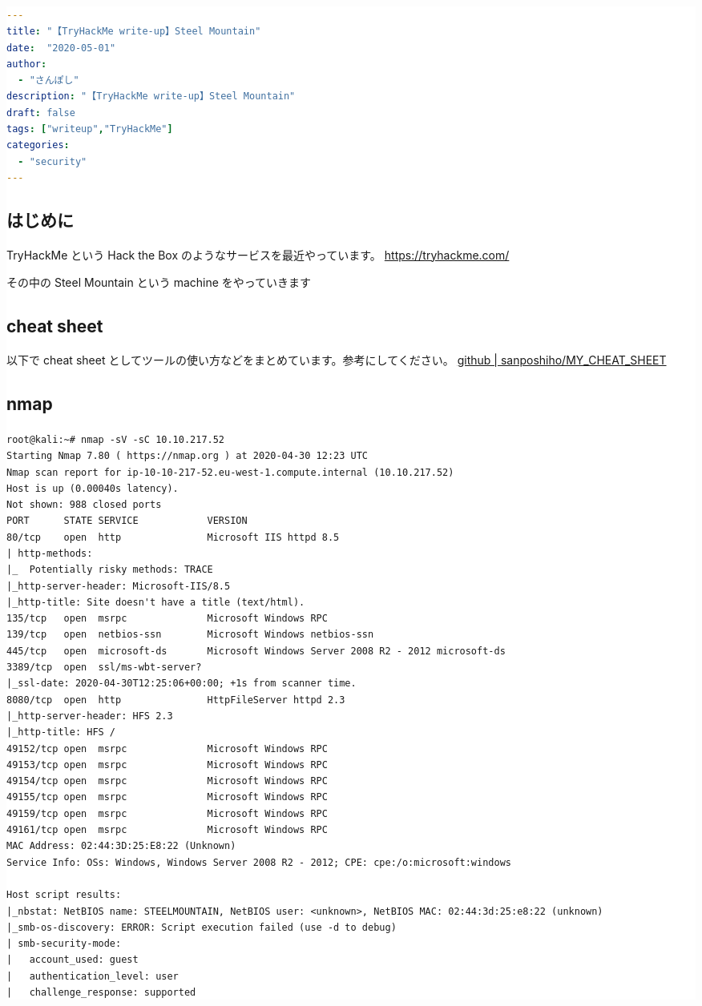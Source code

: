 ```yaml
---
title: "【TryHackMe write-up】Steel Mountain"
date:  "2020-05-01"
author:
  - "さんぽし"
description: "【TryHackMe write-up】Steel Mountain"
draft: false
tags: ["writeup","TryHackMe"]
categories:
  - "security"
---
```

## はじめに
TryHackMe という Hack the Box のようなサービスを最近やっています。
https://tryhackme.com/

その中の Steel Mountain という machine をやっていきます
## cheat sheet

以下で cheat sheet としてツールの使い方などをまとめています。参考にしてください。
[github | sanposhiho/MY_CHEAT_SHEET](https://github.com/sanposhiho/MY_CHEAT_SHEET)

## nmap

```
root@kali:~# nmap -sV -sC 10.10.217.52
Starting Nmap 7.80 ( https://nmap.org ) at 2020-04-30 12:23 UTC
Nmap scan report for ip-10-10-217-52.eu-west-1.compute.internal (10.10.217.52)
Host is up (0.00040s latency).
Not shown: 988 closed ports
PORT      STATE SERVICE            VERSION
80/tcp    open  http               Microsoft IIS httpd 8.5
| http-methods: 
|_  Potentially risky methods: TRACE
|_http-server-header: Microsoft-IIS/8.5
|_http-title: Site doesn't have a title (text/html).
135/tcp   open  msrpc              Microsoft Windows RPC
139/tcp   open  netbios-ssn        Microsoft Windows netbios-ssn
445/tcp   open  microsoft-ds       Microsoft Windows Server 2008 R2 - 2012 microsoft-ds
3389/tcp  open  ssl/ms-wbt-server?
|_ssl-date: 2020-04-30T12:25:06+00:00; +1s from scanner time.
8080/tcp  open  http               HttpFileServer httpd 2.3
|_http-server-header: HFS 2.3
|_http-title: HFS /
49152/tcp open  msrpc              Microsoft Windows RPC
49153/tcp open  msrpc              Microsoft Windows RPC
49154/tcp open  msrpc              Microsoft Windows RPC
49155/tcp open  msrpc              Microsoft Windows RPC
49159/tcp open  msrpc              Microsoft Windows RPC
49161/tcp open  msrpc              Microsoft Windows RPC
MAC Address: 02:44:3D:25:E8:22 (Unknown)
Service Info: OSs: Windows, Windows Server 2008 R2 - 2012; CPE: cpe:/o:microsoft:windows

Host script results:
|_nbstat: NetBIOS name: STEELMOUNTAIN, NetBIOS user: <unknown>, NetBIOS MAC: 02:44:3d:25:e8:22 (unknown)
|_smb-os-discovery: ERROR: Script execution failed (use -d to debug)
| smb-security-mode: 
|   account_used: guest
|   authentication_level: user
|   challenge_response: supported
```